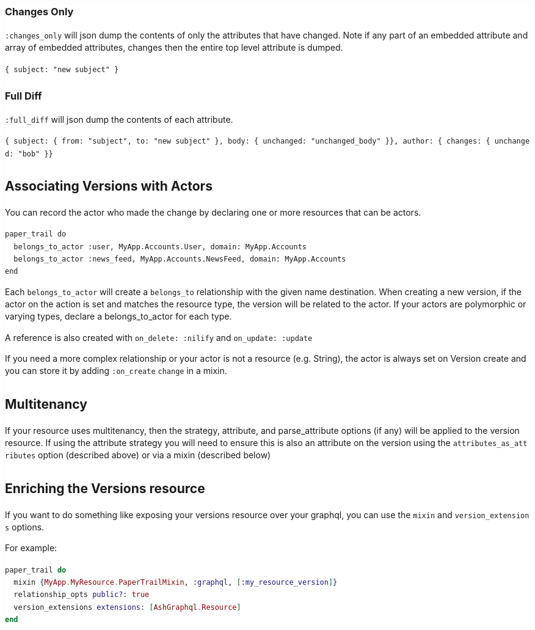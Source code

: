 ### Changes Only

`:changes_only` will json dump the contents of only the attributes that have changed.
Note if any part of an embedded attribute and array of embedded attributes, changes then the entire top level attribute is dumped.

`{ subject: "new subject" }`

### Full Diff

`:full_diff` will json dump the contents of each attribute.

`{ subject: { from: "subject", to: "new subject" }, body: { unchanged: "unchanged_body" }}, author: { changes: { unchanged: "bob" }}`

## Associating Versions with Actors

You can record the actor who made the change by declaring one or more resources that can be actors.

```
paper_trail do
  belongs_to_actor :user, MyApp.Accounts.User, domain: MyApp.Accounts
  belongs_to_actor :news_feed, MyApp.Accounts.NewsFeed, domain: MyApp.Accounts
end
```

Each `belongs_to_actor` will create a `belongs_to` relationship with the given name destination. When creating a new version, if the actor on the action is set and matches the resource type, the version will be related to the actor. If your actors are polymorphic or varying types, declare a belongs_to_actor for each type.

A reference is also created with `on_delete: :nilify` and `on_update: :update`

If you need a more complex relationship or your actor is not a resource (e.g. String), the actor is always set on Version create and you can store it by adding `:on_create` `change` in a mixin.

## Multitenancy

If your resource uses multitenancy, then the strategy, attribute, and parse_attribute options (if any) will be applied to the version resource. If using the attribute strategy you will need to ensure this is also an attribute on the version using the `attributes_as_attributes` option (described above) or via a mixin (described below)

## Enriching the Versions resource

If you want to do something like exposing your versions resource over your graphql, you can use the `mixin` and `version_extensions` options.

For example:

```elixir
paper_trail do
  mixin {MyApp.MyResource.PaperTrailMixin, :graphql, [:my_resource_version]}
  relationship_opts public?: true
  version_extensions extensions: [AshGraphql.Resource]
end
```

